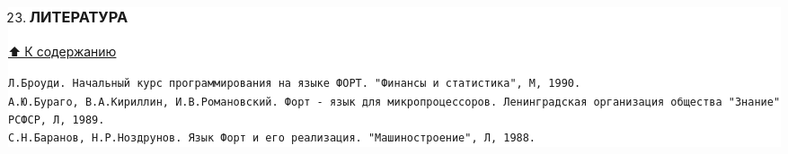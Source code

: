 23. ### ЛИТЕРАТУРА
[⬆️ К содержанию](#содержание)

    Л.Броуди. Начальный курс программирования на языке ФОРТ. "Финансы и статистика", М, 1990.
    А.Ю.Бураго, В.А.Кириллин, И.В.Романовский. Форт - язык для микропроцессоров. Ленинградская организация общества "Знание" РСФСР, Л, 1989.
    С.Н.Баранов, Н.Р.Ноздрунов. Язык Форт и его реализация. "Машиностроение", Л, 1988. 